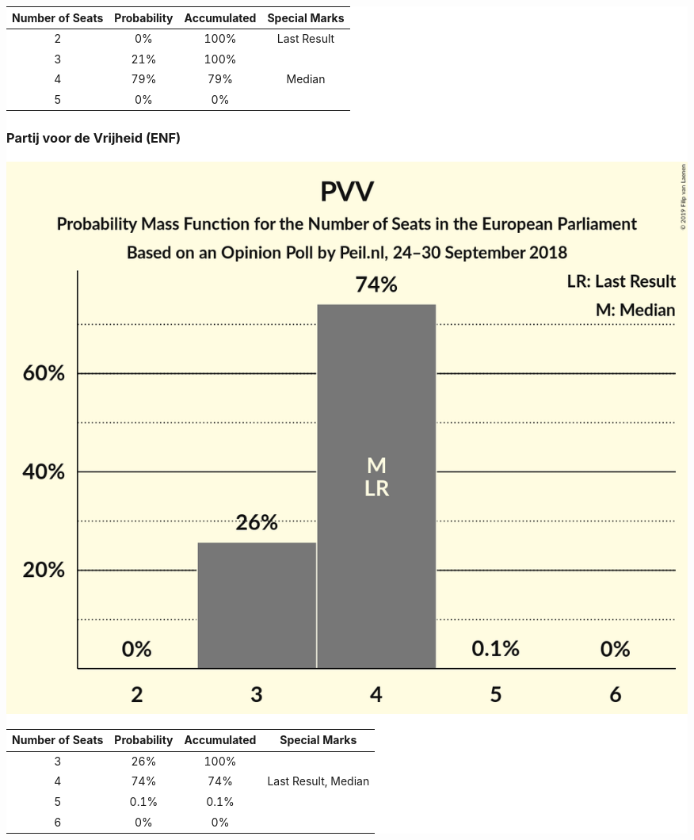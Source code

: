 | Number of Seats | Probability | Accumulated | Special Marks |
|:---------------:|:-----------:|:-----------:|:-------------:|
| 2 | 0% | 100% | Last Result |
| 3 | 21% | 100% |  |
| 4 | 79% | 79% | Median |
| 5 | 0% | 0% |  |

### Partij voor de Vrijheid (ENF)

![Graph with seats probability mass function not yet produced](2018-09-30-Peilnl-coalitions-seats-pmf-pvv.png "Seats Probability Mass Function")

| Number of Seats | Probability | Accumulated | Special Marks |
|:---------------:|:-----------:|:-----------:|:-------------:|
| 3 | 26% | 100% |  |
| 4 | 74% | 74% | Last Result, Median |
| 5 | 0.1% | 0.1% |  |
| 6 | 0% | 0% |  |
